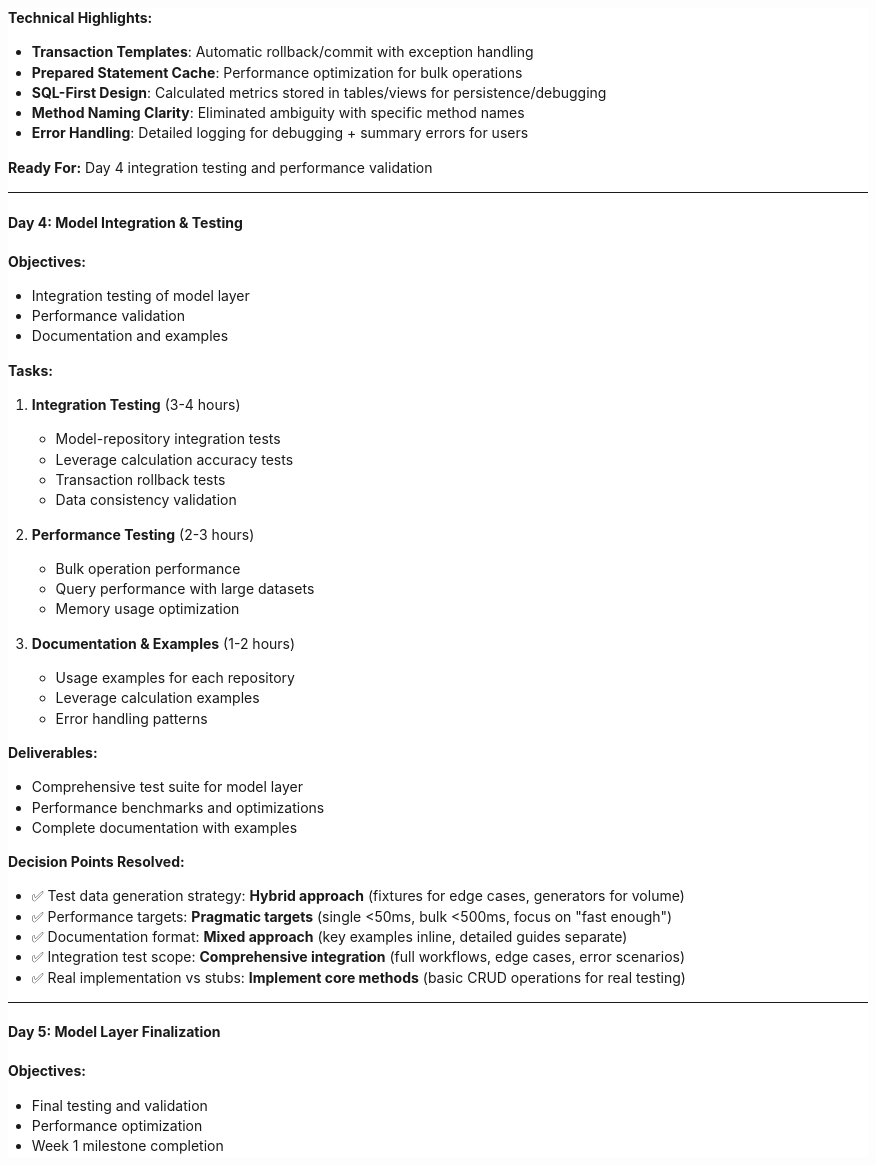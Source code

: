 **Technical Highlights:**
- **Transaction Templates**: Automatic rollback/commit with exception handling
- **Prepared Statement Cache**: Performance optimization for bulk operations
- **SQL-First Design**: Calculated metrics stored in tables/views for persistence/debugging
- **Method Naming Clarity**: Eliminated ambiguity with specific method names
- **Error Handling**: Detailed logging for debugging + summary errors for users

**Ready For:** Day 4 integration testing and performance validation

---

#### **Day 4: Model Integration & Testing**
**Objectives:**
- Integration testing of model layer
- Performance validation
- Documentation and examples

**Tasks:**
1. **Integration Testing** (3-4 hours)
   - Model-repository integration tests
   - Leverage calculation accuracy tests
   - Transaction rollback tests
   - Data consistency validation

2. **Performance Testing** (2-3 hours)
   - Bulk operation performance
   - Query performance with large datasets
   - Memory usage optimization

3. **Documentation & Examples** (1-2 hours)
   - Usage examples for each repository
   - Leverage calculation examples
   - Error handling patterns

**Deliverables:**
- Comprehensive test suite for model layer
- Performance benchmarks and optimizations
- Complete documentation with examples

**Decision Points Resolved:**
- ✅ Test data generation strategy: **Hybrid approach** (fixtures for edge cases, generators for volume)
- ✅ Performance targets: **Pragmatic targets** (single <50ms, bulk <500ms, focus on "fast enough")
- ✅ Documentation format: **Mixed approach** (key examples inline, detailed guides separate)
- ✅ Integration test scope: **Comprehensive integration** (full workflows, edge cases, error scenarios)
- ✅ Real implementation vs stubs: **Implement core methods** (basic CRUD operations for real testing)

---

#### **Day 5: Model Layer Finalization**
**Objectives:**
- Final testing and validation
- Performance optimization
- Week 1 milestone completion

